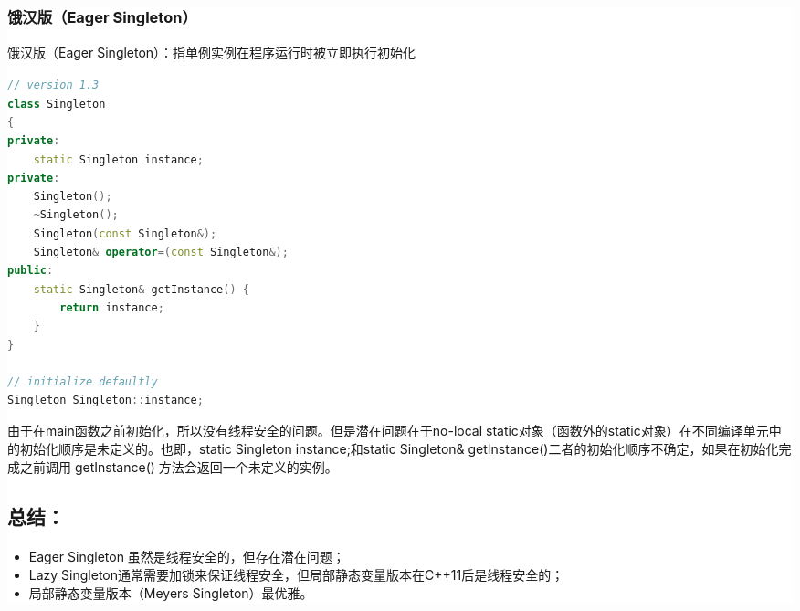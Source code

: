 

### 饿汉版（Eager Singleton）

饿汉版（Eager Singleton）：指单例实例在程序运行时被立即执行初始化

```c++
// version 1.3
class Singleton
{
private:
	static Singleton instance;
private:
	Singleton();
	~Singleton();
	Singleton(const Singleton&);
	Singleton& operator=(const Singleton&);
public:
	static Singleton& getInstance() {
		return instance;
	}
}

// initialize defaultly
Singleton Singleton::instance;
```

由于在main函数之前初始化，所以没有线程安全的问题。但是潜在问题在于no-local  static对象（函数外的static对象）在不同编译单元中的初始化顺序是未定义的。也即，static Singleton  instance;和static Singleton& getInstance()二者的初始化顺序不确定，如果在初始化完成之前调用  getInstance() 方法会返回一个未定义的实例。

## 总结：

- Eager Singleton 虽然是线程安全的，但存在潜在问题；
- Lazy Singleton通常需要加锁来保证线程安全，但局部静态变量版本在C++11后是线程安全的；
- 局部静态变量版本（Meyers Singleton）最优雅。



